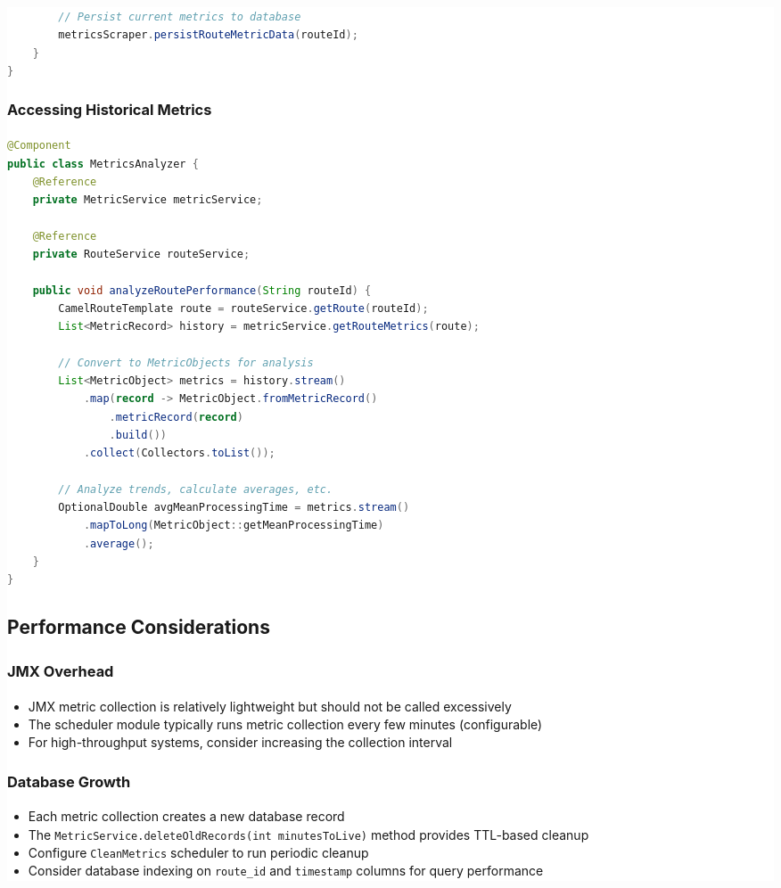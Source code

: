 ```java
        // Persist current metrics to database
        metricsScraper.persistRouteMetricData(routeId);
    }
}
```

### Accessing Historical Metrics

```java
@Component
public class MetricsAnalyzer {
    @Reference
    private MetricService metricService;

    @Reference
    private RouteService routeService;

    public void analyzeRoutePerformance(String routeId) {
        CamelRouteTemplate route = routeService.getRoute(routeId);
        List<MetricRecord> history = metricService.getRouteMetrics(route);

        // Convert to MetricObjects for analysis
        List<MetricObject> metrics = history.stream()
            .map(record -> MetricObject.fromMetricRecord()
                .metricRecord(record)
                .build())
            .collect(Collectors.toList());

        // Analyze trends, calculate averages, etc.
        OptionalDouble avgMeanProcessingTime = metrics.stream()
            .mapToLong(MetricObject::getMeanProcessingTime)
            .average();
    }
}
```

## Performance Considerations

### JMX Overhead

- JMX metric collection is relatively lightweight but should not be called excessively
- The scheduler module typically runs metric collection every few minutes (configurable)
- For high-throughput systems, consider increasing the collection interval

### Database Growth

- Each metric collection creates a new database record
- The `MetricService.deleteOldRecords(int minutesToLive)` method provides TTL-based cleanup
- Configure `CleanMetrics` scheduler to run periodic cleanup
- Consider database indexing on `route_id` and `timestamp` columns for query performance
